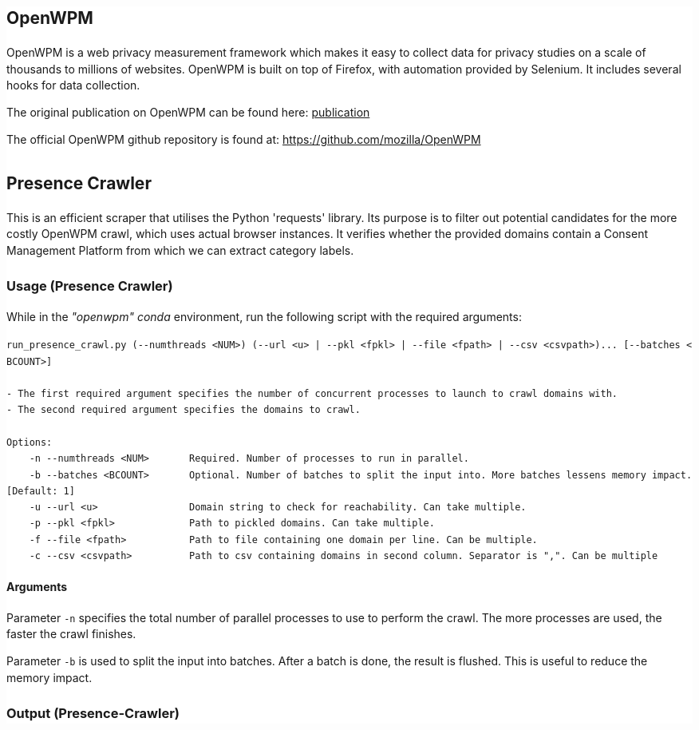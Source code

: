 ## OpenWPM

OpenWPM is a web privacy measurement framework which makes it easy to
collect data for privacy studies on a scale of thousands to millions
of websites. OpenWPM is built on top of Firefox, with automation provided
by Selenium. It includes several hooks for data collection.

The original publication on OpenWPM can be found here: [publication](http://randomwalker.info/publications/OpenWPM_1_million_site_tracking_measurement.pdf)

The official OpenWPM github repository is found at: https://github.com/mozilla/OpenWPM


## Presence Crawler
This is an efficient scraper that utilises the Python 'requests' library. Its purpose is to filter out
potential candidates for the more costly OpenWPM crawl, which uses actual browser instances. It verifies
whether the provided domains contain a Consent Management Platform from which we can extract category labels.

### Usage (Presence Crawler)
While in the _"openwpm"_ _conda_ environment, run the following script with the required arguments:

    run_presence_crawl.py (--numthreads <NUM>) (--url <u> | --pkl <fpkl> | --file <fpath> | --csv <csvpath>)... [--batches <BCOUNT>]

    - The first required argument specifies the number of concurrent processes to launch to crawl domains with.
    - The second required argument specifies the domains to crawl.

    Options:
        -n --numthreads <NUM>       Required. Number of processes to run in parallel.
        -b --batches <BCOUNT>       Optional. Number of batches to split the input into. More batches lessens memory impact. [Default: 1]
        -u --url <u>                Domain string to check for reachability. Can take multiple.
        -p --pkl <fpkl>             Path to pickled domains. Can take multiple.
        -f --file <fpath>           Path to file containing one domain per line. Can be multiple.
        -c --csv <csvpath>          Path to csv containing domains in second column. Separator is ",". Can be multiple

#### Arguments

Parameter `-n` specifies the total number of parallel processes to use to perform the crawl. The more
processes are used, the faster the crawl finishes.

Parameter `-b` is used to split the input into batches. After a batch is done, the result is flushed.
This is useful to reduce the memory impact.

### Output (Presence-Crawler)
